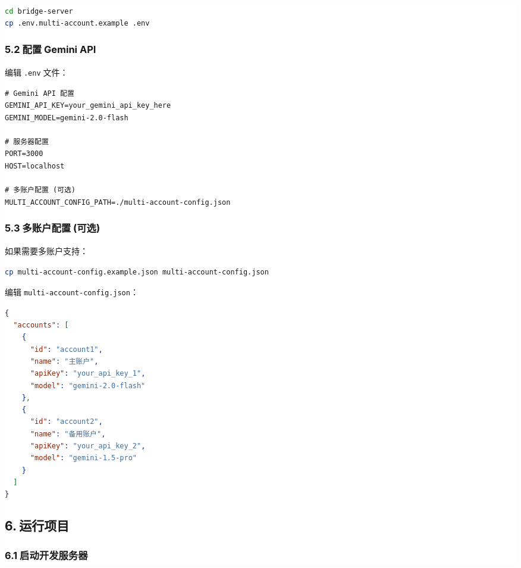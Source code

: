 ```bash
cd bridge-server
cp .env.multi-account.example .env
```

### 5.2 配置 Gemini API

编辑 `.env` 文件：

```env
# Gemini API 配置
GEMINI_API_KEY=your_gemini_api_key_here
GEMINI_MODEL=gemini-2.0-flash

# 服务器配置
PORT=3000
HOST=localhost

# 多账户配置 (可选)
MULTI_ACCOUNT_CONFIG_PATH=./multi-account-config.json
```

### 5.3 多账户配置 (可选)

如果需要多账户支持：

```bash
cp multi-account-config.example.json multi-account-config.json
```

编辑 `multi-account-config.json`：

```json
{
  "accounts": [
    {
      "id": "account1",
      "name": "主账户",
      "apiKey": "your_api_key_1",
      "model": "gemini-2.0-flash"
    },
    {
      "id": "account2",
      "name": "备用账户",
      "apiKey": "your_api_key_2",
      "model": "gemini-1.5-pro"
    }
  ]
}
```

## 6. 运行项目

### 6.1 启动开发服务器
